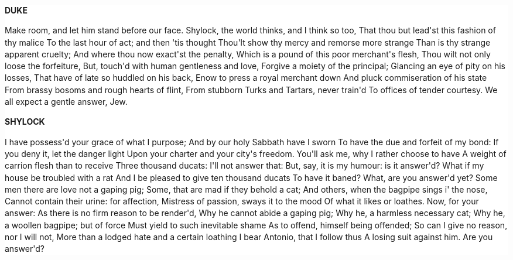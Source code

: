 **DUKE**

Make room, and let him stand before our face.
Shylock, the world thinks, and I think so too,
That thou but lead'st this fashion of thy malice
To the last hour of act; and then 'tis thought
Thou'lt show thy mercy and remorse more strange
Than is thy strange apparent cruelty;
And where thou now exact'st the penalty,
Which is a pound of this poor merchant's flesh,
Thou wilt not only loose the forfeiture,
But, touch'd with human gentleness and love,
Forgive a moiety of the principal;
Glancing an eye of pity on his losses,
That have of late so huddled on his back,
Enow to press a royal merchant down
And pluck commiseration of his state
From brassy bosoms and rough hearts of flint,
From stubborn Turks and Tartars, never train'd
To offices of tender courtesy.
We all expect a gentle answer, Jew.

**SHYLOCK**

I have possess'd your grace of what I purpose;
And by our holy Sabbath have I sworn
To have the due and forfeit of my bond:
If you deny it, let the danger light
Upon your charter and your city's freedom.
You'll ask me, why I rather choose to have
A weight of carrion flesh than to receive
Three thousand ducats: I'll not answer that:
But, say, it is my humour: is it answer'd?
What if my house be troubled with a rat
And I be pleased to give ten thousand ducats
To have it baned? What, are you answer'd yet?
Some men there are love not a gaping pig;
Some, that are mad if they behold a cat;
And others, when the bagpipe sings i' the nose,
Cannot contain their urine: for affection,
Mistress of passion, sways it to the mood
Of what it likes or loathes. Now, for your answer:
As there is no firm reason to be render'd,
Why he cannot abide a gaping pig;
Why he, a harmless necessary cat;
Why he, a woollen bagpipe; but of force
Must yield to such inevitable shame
As to offend, himself being offended;
So can I give no reason, nor I will not,
More than a lodged hate and a certain loathing
I bear Antonio, that I follow thus
A losing suit against him. Are you answer'd?
